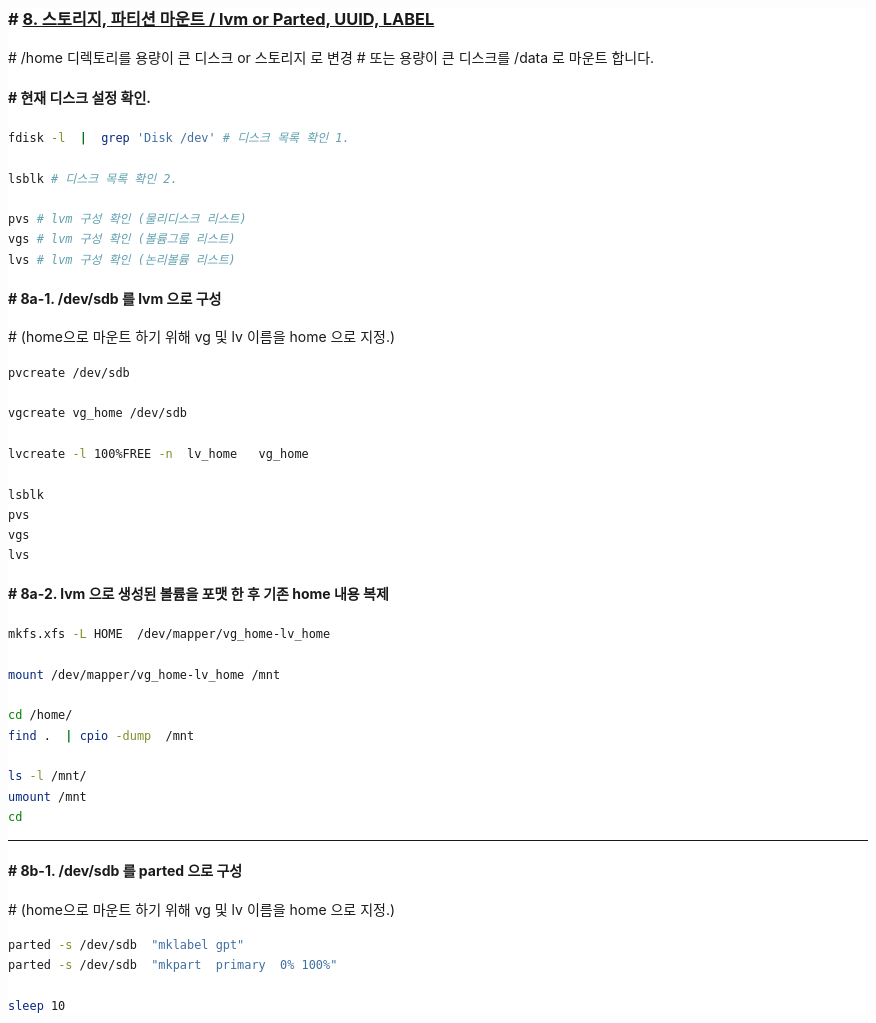 ### # [8. 스토리지, 파티션 마운트 / lvm or Parted, UUID, LABEL](#목차)
\# /home 디렉토리를 용량이 큰 디스크 or 스토리지 로 변경
\# 또는 용량이 큰 디스크를 /data 로 마운트 합니다.

#### # 현재 디스크 설정 확인.
```bash
fdisk -l  |  grep 'Disk /dev' # 디스크 목록 확인 1.

lsblk # 디스크 목록 확인 2.

pvs # lvm 구성 확인 (물리디스크 리스트)
vgs # lvm 구성 확인 (볼륨그룹 리스트)
lvs # lvm 구성 확인 (논리볼륨 리스트)
```

#### # 8a-1. /dev/sdb 를 lvm 으로 구성
\# (home으로 마운트 하기 위해 vg 및 lv 이름을 home 으로 지정.)

```bash
pvcreate /dev/sdb

vgcreate vg_home /dev/sdb

lvcreate -l 100%FREE -n  lv_home   vg_home

lsblk
pvs
vgs
lvs
```

#### # 8a-2. lvm 으로 생성된 볼륨을 포맷 한 후 기존 home 내용 복제
```bash
mkfs.xfs -L HOME  /dev/mapper/vg_home-lv_home

mount /dev/mapper/vg_home-lv_home /mnt

cd /home/
find .  | cpio -dump  /mnt

ls -l /mnt/
umount /mnt
cd
```


***


#### # 8b-1. /dev/sdb 를 parted 으로 구성
\# (home으로 마운트 하기 위해 vg 및 lv 이름을 home 으로 지정.)

```bash
parted -s /dev/sdb  "mklabel gpt"
parted -s /dev/sdb  "mkpart  primary  0% 100%"

sleep 10
```
